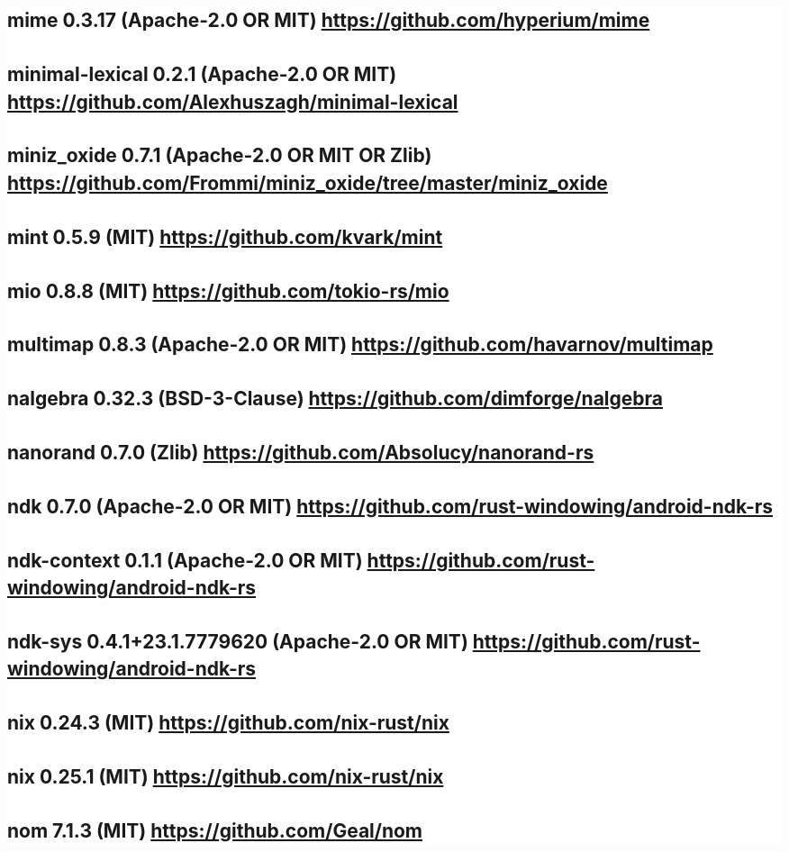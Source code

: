 mime 0.3.17 (Apache-2.0 OR MIT)
https://github.com/hyperium/mime
---------------------------------------------------------

minimal-lexical 0.2.1 (Apache-2.0 OR MIT)
https://github.com/Alexhuszagh/minimal-lexical
---------------------------------------------------------

miniz_oxide 0.7.1 (Apache-2.0 OR MIT OR Zlib)
https://github.com/Frommi/miniz_oxide/tree/master/miniz_oxide
---------------------------------------------------------

mint 0.5.9 (MIT)
https://github.com/kvark/mint
---------------------------------------------------------

mio 0.8.8 (MIT)
https://github.com/tokio-rs/mio
---------------------------------------------------------

multimap 0.8.3 (Apache-2.0 OR MIT)
https://github.com/havarnov/multimap
---------------------------------------------------------

nalgebra 0.32.3 (BSD-3-Clause)
https://github.com/dimforge/nalgebra
---------------------------------------------------------

nanorand 0.7.0 (Zlib)
https://github.com/Absolucy/nanorand-rs
---------------------------------------------------------

ndk 0.7.0 (Apache-2.0 OR MIT)
https://github.com/rust-windowing/android-ndk-rs
---------------------------------------------------------

ndk-context 0.1.1 (Apache-2.0 OR MIT)
https://github.com/rust-windowing/android-ndk-rs
---------------------------------------------------------

ndk-sys 0.4.1+23.1.7779620 (Apache-2.0 OR MIT)
https://github.com/rust-windowing/android-ndk-rs
---------------------------------------------------------

nix 0.24.3 (MIT)
https://github.com/nix-rust/nix
---------------------------------------------------------

nix 0.25.1 (MIT)
https://github.com/nix-rust/nix
---------------------------------------------------------

nom 7.1.3 (MIT)
https://github.com/Geal/nom
---------------------------------------------------------
